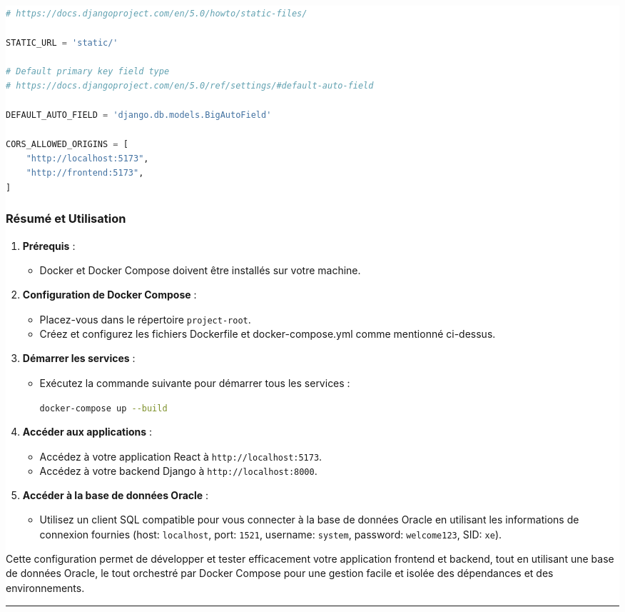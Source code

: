 ```python
# https://docs.djangoproject.com/en/5.0/howto/static-files/

STATIC_URL = 'static/'

# Default primary key field type
# https://docs.djangoproject.com/en/5.0/ref/settings/#default-auto-field

DEFAULT_AUTO_FIELD = 'django.db.models.BigAutoField'

CORS_ALLOWED_ORIGINS = [
    "http://localhost:5173",
    "http://frontend:5173",
]
```

### Résumé et Utilisation

1. **Prérequis** :

   - Docker et Docker Compose doivent être installés sur votre machine.

2. **Configuration de Docker Compose** :

   - Placez-vous dans le répertoire `project-root`.
   - Créez et configurez les fichiers Dockerfile et docker-compose.yml comme mentionné ci-dessus.

3. **Démarrer les services** :

   - Exécutez la commande suivante pour démarrer tous les services :

     ```bash
     docker-compose up --build
     ```

4. **Accéder aux applications** :

   - Accédez à votre application React à `http://localhost:5173`.
   - Accédez à votre backend Django à `http://localhost:8000`.

5. **Accéder à la base de données Oracle** :
   - Utilisez un client SQL compatible pour vous connecter à la base de données Oracle en utilisant les informations de connexion fournies (host: `localhost`, port: `1521`, username: `system`, password: `welcome123`, SID: `xe`).

Cette configuration permet de développer et tester efficacement votre application frontend et backend, tout en utilisant une base de données Oracle, le tout orchestré par Docker Compose pour une gestion facile et isolée des dépendances et des environnements.

---
